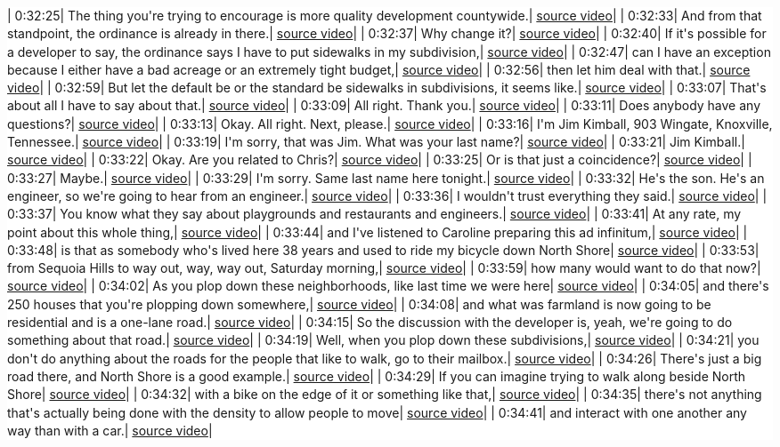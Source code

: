 | 0:32:25| The thing you're trying to encourage is more quality development countywide.| [source video](https://archive.org/details/cocomwsr1467200121publichearings?start=1945)|
| 0:32:33| And from that standpoint, the ordinance is already in there.| [source video](https://archive.org/details/cocomwsr1467200121publichearings?start=1953)|
| 0:32:37| Why change it?| [source video](https://archive.org/details/cocomwsr1467200121publichearings?start=1957)|
| 0:32:40| If it's possible for a developer to say, the ordinance says I have to put sidewalks in my subdivision,| [source video](https://archive.org/details/cocomwsr1467200121publichearings?start=1960)|
| 0:32:47| can I have an exception because I either have a bad acreage or an extremely tight budget,| [source video](https://archive.org/details/cocomwsr1467200121publichearings?start=1967)|
| 0:32:56| then let him deal with that.| [source video](https://archive.org/details/cocomwsr1467200121publichearings?start=1976)|
| 0:32:59| But let the default be or the standard be sidewalks in subdivisions, it seems like.| [source video](https://archive.org/details/cocomwsr1467200121publichearings?start=1979)|
| 0:33:07| That's about all I have to say about that.| [source video](https://archive.org/details/cocomwsr1467200121publichearings?start=1987)|
| 0:33:09| All right. Thank you.| [source video](https://archive.org/details/cocomwsr1467200121publichearings?start=1989)|
| 0:33:11| Does anybody have any questions?| [source video](https://archive.org/details/cocomwsr1467200121publichearings?start=1991)|
| 0:33:13| Okay. All right. Next, please.| [source video](https://archive.org/details/cocomwsr1467200121publichearings?start=1993)|
| 0:33:16| I'm Jim Kimball, 903 Wingate, Knoxville, Tennessee.| [source video](https://archive.org/details/cocomwsr1467200121publichearings?start=1996)|
| 0:33:19| I'm sorry, that was Jim. What was your last name?| [source video](https://archive.org/details/cocomwsr1467200121publichearings?start=1999)|
| 0:33:21| Jim Kimball.| [source video](https://archive.org/details/cocomwsr1467200121publichearings?start=2001)|
| 0:33:22| Okay. Are you related to Chris?| [source video](https://archive.org/details/cocomwsr1467200121publichearings?start=2002)|
| 0:33:25| Or is that just a coincidence?| [source video](https://archive.org/details/cocomwsr1467200121publichearings?start=2005)|
| 0:33:27| Maybe.| [source video](https://archive.org/details/cocomwsr1467200121publichearings?start=2007)|
| 0:33:29| I'm sorry. Same last name here tonight.| [source video](https://archive.org/details/cocomwsr1467200121publichearings?start=2009)|
| 0:33:32| He's the son. He's an engineer, so we're going to hear from an engineer.| [source video](https://archive.org/details/cocomwsr1467200121publichearings?start=2012)|
| 0:33:36| I wouldn't trust everything they said.| [source video](https://archive.org/details/cocomwsr1467200121publichearings?start=2016)|
| 0:33:37| You know what they say about playgrounds and restaurants and engineers.| [source video](https://archive.org/details/cocomwsr1467200121publichearings?start=2017)|
| 0:33:41| At any rate, my point about this whole thing,| [source video](https://archive.org/details/cocomwsr1467200121publichearings?start=2021)|
| 0:33:44| and I've listened to Caroline preparing this ad infinitum,| [source video](https://archive.org/details/cocomwsr1467200121publichearings?start=2024)|
| 0:33:48| is that as somebody who's lived here 38 years and used to ride my bicycle down North Shore| [source video](https://archive.org/details/cocomwsr1467200121publichearings?start=2028)|
| 0:33:53| from Sequoia Hills to way out, way, way out, Saturday morning,| [source video](https://archive.org/details/cocomwsr1467200121publichearings?start=2033)|
| 0:33:59| how many would want to do that now?| [source video](https://archive.org/details/cocomwsr1467200121publichearings?start=2039)|
| 0:34:02| As you plop down these neighborhoods, like last time we were here| [source video](https://archive.org/details/cocomwsr1467200121publichearings?start=2042)|
| 0:34:05| and there's 250 houses that you're plopping down somewhere,| [source video](https://archive.org/details/cocomwsr1467200121publichearings?start=2045)|
| 0:34:08| and what was farmland is now going to be residential and is a one-lane road.| [source video](https://archive.org/details/cocomwsr1467200121publichearings?start=2048)|
| 0:34:15| So the discussion with the developer is, yeah, we're going to do something about that road.| [source video](https://archive.org/details/cocomwsr1467200121publichearings?start=2055)|
| 0:34:19| Well, when you plop down these subdivisions,| [source video](https://archive.org/details/cocomwsr1467200121publichearings?start=2059)|
| 0:34:21| you don't do anything about the roads for the people that like to walk, go to their mailbox.| [source video](https://archive.org/details/cocomwsr1467200121publichearings?start=2061)|
| 0:34:26| There's just a big road there, and North Shore is a good example.| [source video](https://archive.org/details/cocomwsr1467200121publichearings?start=2066)|
| 0:34:29| If you can imagine trying to walk along beside North Shore| [source video](https://archive.org/details/cocomwsr1467200121publichearings?start=2069)|
| 0:34:32| with a bike on the edge of it or something like that,| [source video](https://archive.org/details/cocomwsr1467200121publichearings?start=2072)|
| 0:34:35| there's not anything that's actually being done with the density to allow people to move| [source video](https://archive.org/details/cocomwsr1467200121publichearings?start=2075)|
| 0:34:41| and interact with one another any way than with a car.| [source video](https://archive.org/details/cocomwsr1467200121publichearings?start=2081)|
